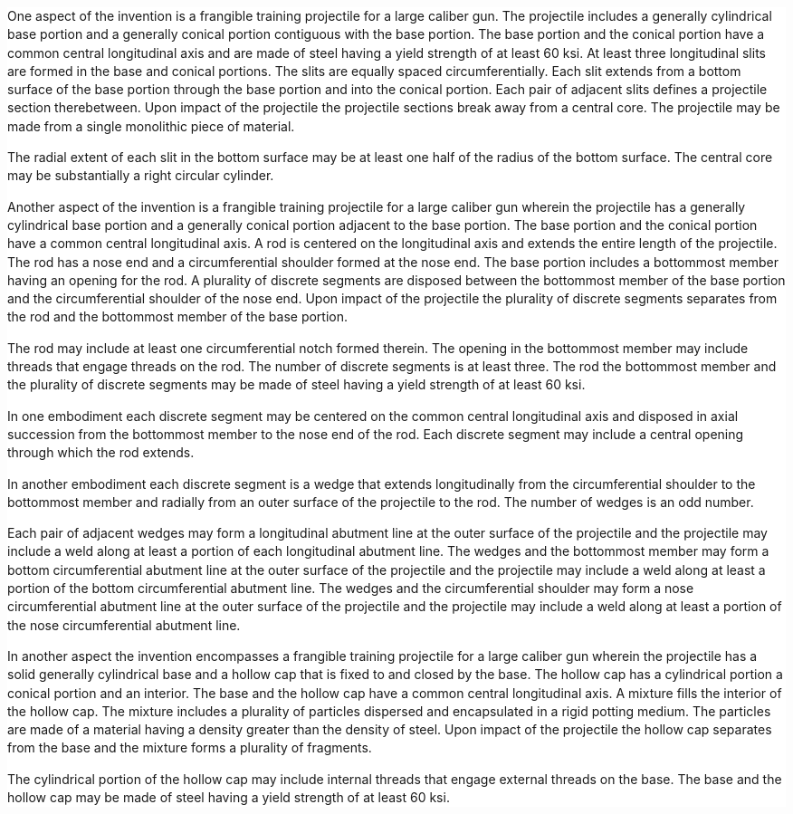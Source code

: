 One aspect of the invention is a frangible training projectile for a large caliber gun. The projectile includes a generally cylindrical base portion and a generally conical portion contiguous with the base portion. The base portion and the conical portion have a common central longitudinal axis and are made of steel having a yield strength of at least 60 ksi. At least three longitudinal slits are formed in the base and conical portions. The slits are equally spaced circumferentially. Each slit extends from a bottom surface of the base portion through the base portion and into the conical portion. Each pair of adjacent slits defines a projectile section therebetween. Upon impact of the projectile the projectile sections break away from a central core. The projectile may be made from a single monolithic piece of material.

The radial extent of each slit in the bottom surface may be at least one half of the radius of the bottom surface. The central core may be substantially a right circular cylinder.

Another aspect of the invention is a frangible training projectile for a large caliber gun wherein the projectile has a generally cylindrical base portion and a generally conical portion adjacent to the base portion. The base portion and the conical portion have a common central longitudinal axis. A rod is centered on the longitudinal axis and extends the entire length of the projectile. The rod has a nose end and a circumferential shoulder formed at the nose end. The base portion includes a bottommost member having an opening for the rod. A plurality of discrete segments are disposed between the bottommost member of the base portion and the circumferential shoulder of the nose end. Upon impact of the projectile the plurality of discrete segments separates from the rod and the bottommost member of the base portion.

The rod may include at least one circumferential notch formed therein. The opening in the bottommost member may include threads that engage threads on the rod. The number of discrete segments is at least three. The rod the bottommost member and the plurality of discrete segments may be made of steel having a yield strength of at least 60 ksi.

In one embodiment each discrete segment may be centered on the common central longitudinal axis and disposed in axial succession from the bottommost member to the nose end of the rod. Each discrete segment may include a central opening through which the rod extends.

In another embodiment each discrete segment is a wedge that extends longitudinally from the circumferential shoulder to the bottommost member and radially from an outer surface of the projectile to the rod. The number of wedges is an odd number.

Each pair of adjacent wedges may form a longitudinal abutment line at the outer surface of the projectile and the projectile may include a weld along at least a portion of each longitudinal abutment line. The wedges and the bottommost member may form a bottom circumferential abutment line at the outer surface of the projectile and the projectile may include a weld along at least a portion of the bottom circumferential abutment line. The wedges and the circumferential shoulder may form a nose circumferential abutment line at the outer surface of the projectile and the projectile may include a weld along at least a portion of the nose circumferential abutment line.

In another aspect the invention encompasses a frangible training projectile for a large caliber gun wherein the projectile has a solid generally cylindrical base and a hollow cap that is fixed to and closed by the base. The hollow cap has a cylindrical portion a conical portion and an interior. The base and the hollow cap have a common central longitudinal axis. A mixture fills the interior of the hollow cap. The mixture includes a plurality of particles dispersed and encapsulated in a rigid potting medium. The particles are made of a material having a density greater than the density of steel. Upon impact of the projectile the hollow cap separates from the base and the mixture forms a plurality of fragments.

The cylindrical portion of the hollow cap may include internal threads that engage external threads on the base. The base and the hollow cap may be made of steel having a yield strength of at least 60 ksi.
